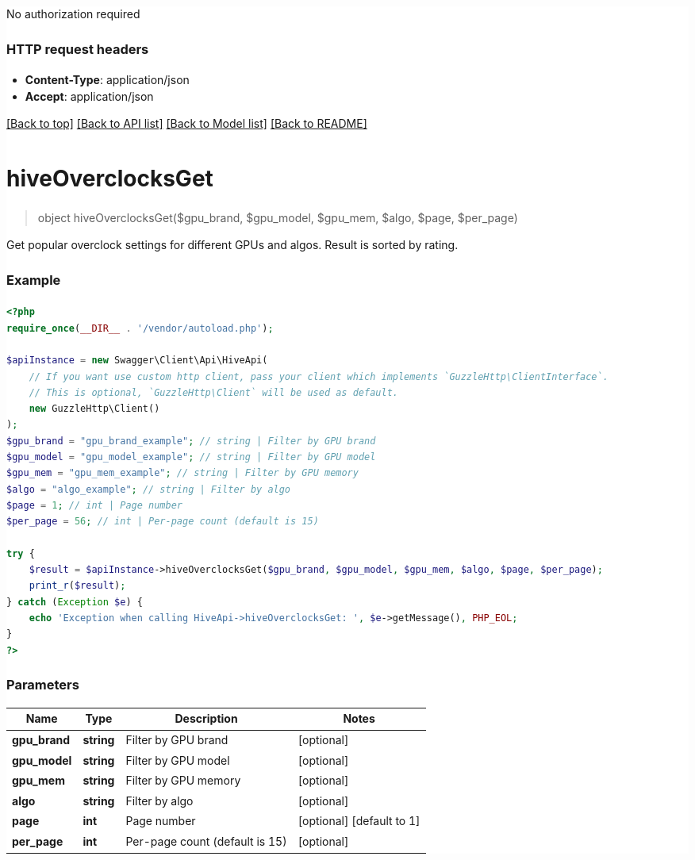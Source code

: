 No authorization required

### HTTP request headers

 - **Content-Type**: application/json
 - **Accept**: application/json

[[Back to top]](#) [[Back to API list]](../../README.md#documentation-for-api-endpoints) [[Back to Model list]](../../README.md#documentation-for-models) [[Back to README]](../../README.md)

# **hiveOverclocksGet**
> object hiveOverclocksGet($gpu_brand, $gpu_model, $gpu_mem, $algo, $page, $per_page)

Get popular overclock settings for different GPUs and algos. Result is sorted by rating.

### Example
```php
<?php
require_once(__DIR__ . '/vendor/autoload.php');

$apiInstance = new Swagger\Client\Api\HiveApi(
    // If you want use custom http client, pass your client which implements `GuzzleHttp\ClientInterface`.
    // This is optional, `GuzzleHttp\Client` will be used as default.
    new GuzzleHttp\Client()
);
$gpu_brand = "gpu_brand_example"; // string | Filter by GPU brand
$gpu_model = "gpu_model_example"; // string | Filter by GPU model
$gpu_mem = "gpu_mem_example"; // string | Filter by GPU memory
$algo = "algo_example"; // string | Filter by algo
$page = 1; // int | Page number
$per_page = 56; // int | Per-page count (default is 15)

try {
    $result = $apiInstance->hiveOverclocksGet($gpu_brand, $gpu_model, $gpu_mem, $algo, $page, $per_page);
    print_r($result);
} catch (Exception $e) {
    echo 'Exception when calling HiveApi->hiveOverclocksGet: ', $e->getMessage(), PHP_EOL;
}
?>
```

### Parameters

Name | Type | Description  | Notes
------------- | ------------- | ------------- | -------------
 **gpu_brand** | **string**| Filter by GPU brand | [optional]
 **gpu_model** | **string**| Filter by GPU model | [optional]
 **gpu_mem** | **string**| Filter by GPU memory | [optional]
 **algo** | **string**| Filter by algo | [optional]
 **page** | **int**| Page number | [optional] [default to 1]
 **per_page** | **int**| Per-page count (default is 15) | [optional]
